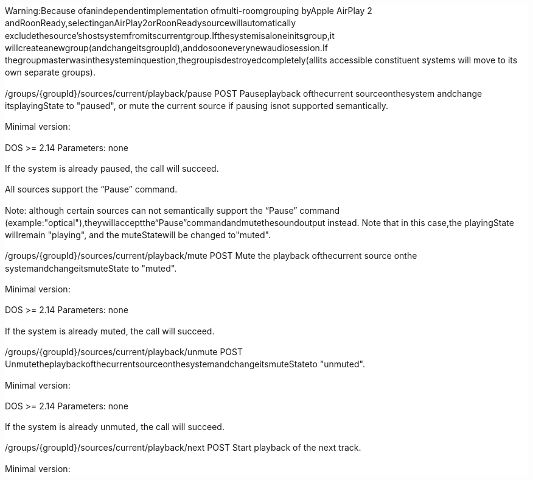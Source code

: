 Warning:Because ofanindependentimplementation ofmulti-roomgrouping byApple
AirPlay 2 andRoonReady,selectinganAirPlay2orRoonReadysourcewillautomatically
excludethesource’shostsystemfromitscurrentgroup.Ifthesystemisaloneinitsgroup,it
willcreateanewgroup(andchangeitsgroupId),anddosooneverynewaudiosession.If
thegroupmasterwasinthesysteminquestion,thegroupisdestroyedcompletely(allits
accessible constituent systems will move to its own separate groups).

/groups/{groupId}/sources/current/playback/pause
POST
Pauseplayback ofthecurrent sourceonthesystem andchange itsplayingState to
"paused", or mute the current source if pausing isnot supported semantically.

Minimal version:

DOS >= 2.14
Parameters:
none

If the system is already paused, the call will succeed.

All sources support the “Pause” command.

Note: although certain sources can not semantically support the “Pause” command
(example:"optical"),theywillacceptthe“Pause”commandandmutethesoundoutput
instead. Note that in this case,the playingState willremain "playing", and the
muteStatewill be changed to"muted".

/groups/{groupId}/sources/current/playback/mute
POST
Mute the playback ofthecurrent source onthe systemandchangeitsmuteState to
"muted".

Minimal version:

DOS >= 2.14
Parameters:
none

If the system is already muted, the call will succeed.

/groups/{groupId}/sources/current/playback/unmute
POST
UnmutetheplaybackofthecurrentsourceonthesystemandchangeitsmuteStateto
"unmuted".

Minimal version:

DOS >= 2.14
Parameters:
none

If the system is already unmuted, the call will succeed.

/groups/{groupId}/sources/current/playback/next
POST
Start playback of the next track.

Minimal version:
